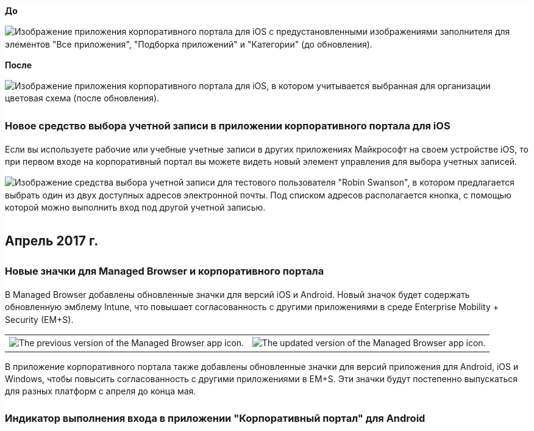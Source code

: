 **До**

![Изображение приложения корпоративного портала для iOS с предустановленными изображениями заполнителя для элементов "Все приложения", "Подборка приложений" и "Категории" (до обновления).](./media/whats-new-app-ui/cp_ios_homepage_before_1705.png)

**После**

![Изображение приложения корпоративного портала для iOS, в котором учитывается выбранная для организации цветовая схема (после обновления).](./media/whats-new-app-ui/cp_ios_homepage_after_1705.png)

### <a name="account-picker-now-available-for-the-company-portal-app-for-ios"></a>Новое средство выбора учетной записи в приложении корпоративного портала для iOS
Если вы используете рабочие или учебные учетные записи в других приложениях Майкрософт на своем устройстве iOS, то при первом входе на корпоративный портал вы можете видеть новый элемент управления для выбора учетных записей.

![Изображение средства выбора учетной записи для тестового пользователя "Robin Swanson", в котором предлагается выбрать один из двух доступных адресов электронной почты. Под списком адресов располагается кнопка, с помощью которой можно выполнить вход под другой учетной записью.](./media/whats-new-app-ui/cp_ios_multi-account-selector-after-1705.png)

## <a name="april-2017"></a>Апрель 2017 г.

### <a name="new-icons-for-the-managed-browser-and-the-company-portal---918433-918431--"></a>Новые значки для Managed Browser и корпоративного портала 

В Managed Browser добавлены обновленные значки для версий iOS и Android. Новый значок будет содержать обновленную эмблему Intune, что повышает согласованность с другими приложениями в среде Enterprise Mobility + Security (EM+S).

<html>
<body>
   <table id="wrapper">
      <tr>
         <td>
            <img src="/intune/media/cp_manbro_before_042017.png" alt="The previous version of the Managed Browser app icon." width="200" height="366" align="center">
          </td>
          <td>
             <img src="/intune/media/cp_manbro_after_042017.png" alt="The updated version of the Managed Browser app icon." width="200" height="366" align="center">
           </td>
      </tr>
   </table>
</body>
</html>

В приложение корпоративного портала также добавлены обновленные значки для версий приложения для Android, iOS и Windows, чтобы повысить согласованность с другими приложениями в EM+S. Эти значки будут постепенно выпускаться для разных платформ с апреля до конца мая.

### <a name="sign-in-progress-indicator-in-android-company-portal---953374--"></a>Индикатор выполнения входа в приложении "Корпоративный портал" для Android 

